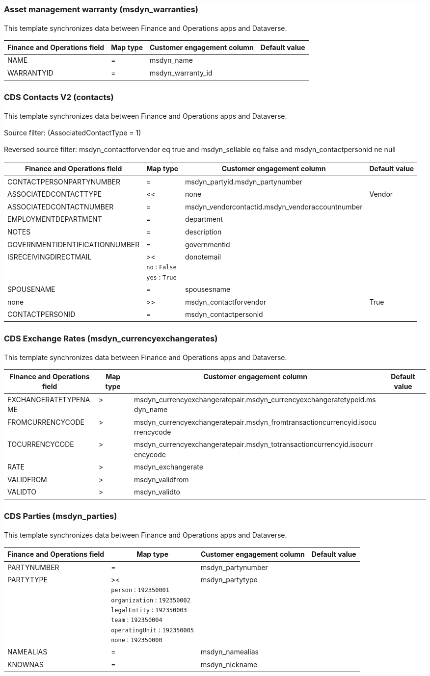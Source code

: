 ###  <a name="209"></a>Asset management warranty (msdyn_warranties)

This template synchronizes data between Finance and Operations apps and Dataverse.

Finance and Operations field | Map type | Customer engagement column | Default value
---|---|---|---
NAME | = | msdyn_name |
WARRANTYID | = | msdyn_warranty_id |

###  <a name="115"></a>CDS Contacts V2 (contacts)

This template synchronizes data between Finance and Operations apps and Dataverse.

Source filter: (AssociatedContactType = 1)

Reversed source filter: msdyn_contactforvendor eq true and msdyn_sellable eq false and msdyn_contactpersonid ne null

Finance and Operations field | Map type | Customer engagement column | Default value
---|---|---|---
CONTACTPERSONPARTYNUMBER | = | msdyn_partyid.msdyn_partynumber |
ASSOCIATEDCONTACTTYPE | << | none | Vendor
ASSOCIATEDCONTACTNUMBER | = | msdyn_vendorcontactid.msdyn_vendoraccountnumber |
EMPLOYMENTDEPARTMENT | = | department |
NOTES | = | description |
GOVERNMENTIDENTIFICATIONNUMBER | = | governmentid |
ISRECEIVINGDIRECTMAIL | ><<br>`no` : `False`<br>`yes` : `True` | donotemail |
SPOUSENAME | = | spousesname |
none | >> | msdyn_contactforvendor | True
CONTACTPERSONID | = | msdyn_contactpersonid |

###  <a name="123"></a>CDS Exchange Rates (msdyn_currencyexchangerates)

This template synchronizes data between Finance and Operations apps and Dataverse.

Finance and Operations field | Map type | Customer engagement column | Default value
---|---|---|---
EXCHANGERATETYPENAME | > | msdyn_currencyexchangeratepair.msdyn_currencyexchangeratetypeid.msdyn_name |
FROMCURRENCYCODE | > | msdyn_currencyexchangeratepair.msdyn_fromtransactioncurrencyid.isocurrencycode |
TOCURRENCYCODE | > | msdyn_currencyexchangeratepair.msdyn_totransactioncurrencyid.isocurrencycode |
RATE | > | msdyn_exchangerate |
VALIDFROM | > | msdyn_validfrom |
VALIDTO | > | msdyn_validto |

###  <a name="220"></a>CDS Parties (msdyn_parties)

This template synchronizes data between Finance and Operations apps and Dataverse.

Finance and Operations field | Map type | Customer engagement column | Default value
---|---|---|---
PARTYNUMBER | = | msdyn_partynumber |
PARTYTYPE | ><<br>`person` : `192350001`<br>`organization` : `192350002`<br>`legalEntity` : `192350003`<br>`team` : `192350004`<br>`operatingUnit` : `192350005`<br>`none` : `192350000` | msdyn_partytype |
NAMEALIAS | = | msdyn_namealias |
KNOWNAS | = | msdyn_nickname |